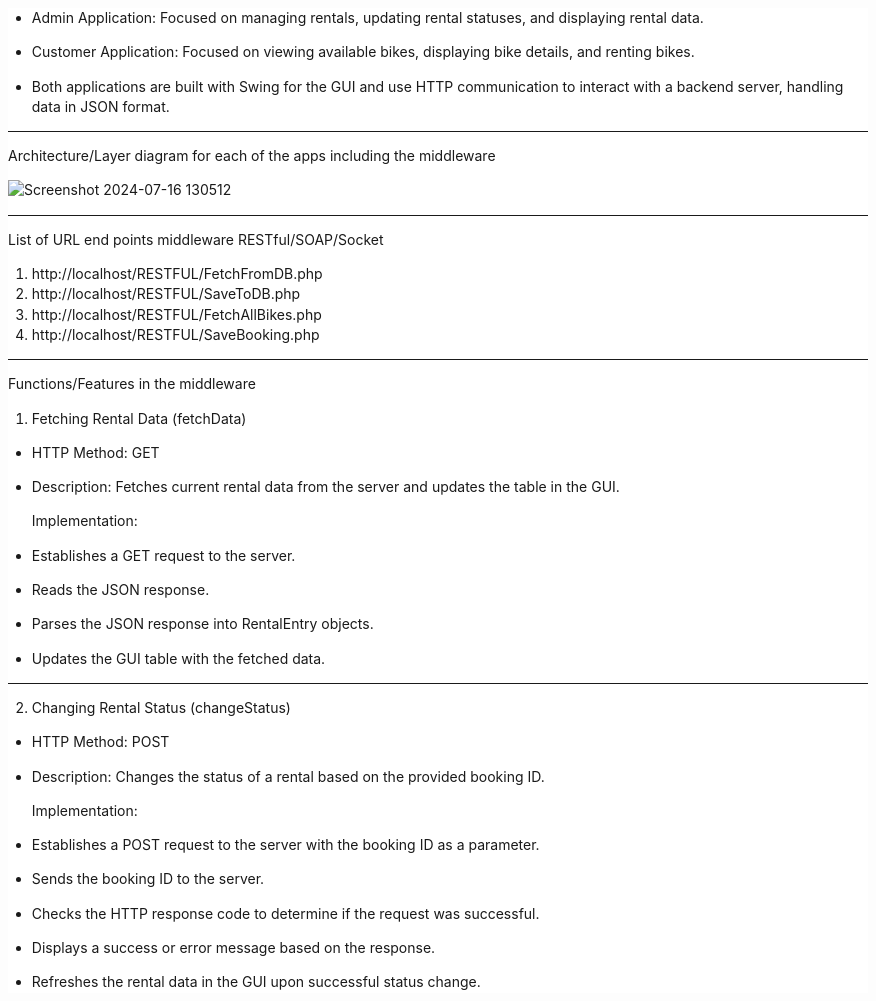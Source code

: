    - Admin Application: Focused on managing rentals, updating rental statuses, and displaying rental data. 

   - Customer Application: Focused on viewing available bikes, displaying bike details, and renting bikes. 

   - Both applications are built with Swing for the GUI and use HTTP communication to interact with a backend server, handling data in JSON format.

----------

Architecture/Layer diagram for each of the apps including the middleware 

![Screenshot 2024-07-16 130512](https://github.com/user-attachments/assets/3eefe96a-28b1-4224-aba0-16860e85bd9b)



----------
List of URL end points middleware RESTful/SOAP/Socket  

1. http://localhost/RESTFUL/FetchFromDB.php 
2. http://localhost/RESTFUL/SaveToDB.php 
3. http://localhost/RESTFUL/FetchAllBikes.php 
4. http://localhost/RESTFUL/SaveBooking.php

---------
Functions/Features in the middleware 

1. Fetching Rental Data (fetchData)
   
- HTTP Method: GET 
- Description: Fetches current rental data from the server and updates the table in the GUI. 

  Implementation: 

- Establishes a GET request to the server. 

- Reads the JSON response. 

- Parses the JSON response into RentalEntry objects. 

- Updates the GUI table with the fetched data.

---------
2. Changing Rental Status (changeStatus)
 
- HTTP Method: POST 

- Description: Changes the status of a rental based on the provided booking ID. 

  Implementation: 

- Establishes a POST request to the server with the booking ID as a parameter. 

- Sends the booking ID to the server. 

- Checks the HTTP response code to determine if the request was successful. 

- Displays a success or error message based on the response. 

- Refreshes the rental data in the GUI upon successful status change. 
